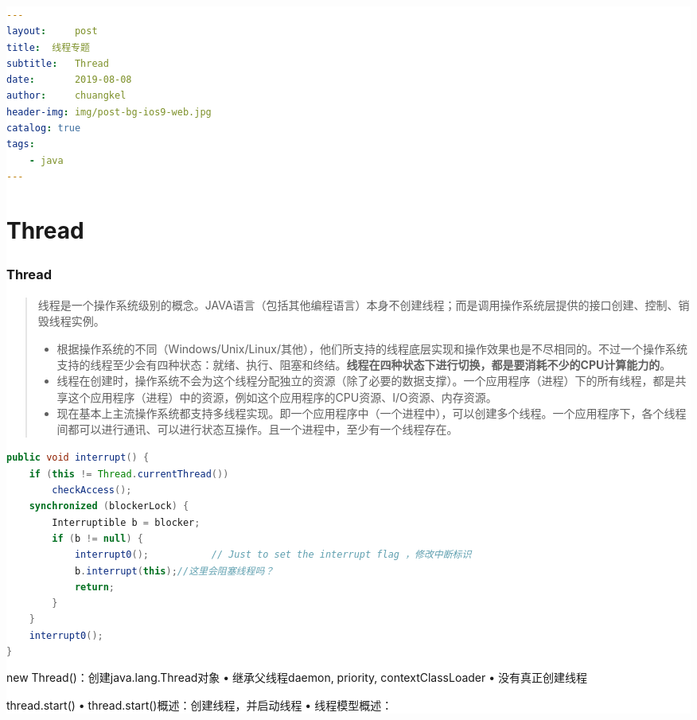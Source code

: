 ```yaml
---
layout:     post
title:	线程专题
subtitle: 	Thread
date:       2019-08-08
author:     chuangkel
header-img: img/post-bg-ios9-web.jpg
catalog: true
tags:
    - java
---
```


# Thread

### Thread

> 线程是一个操作系统级别的概念。JAVA语言（包括其他编程语言）本身不创建线程；而是调用操作系统层提供的接口创建、控制、销毁线程实例。
>
> * 根据操作系统的不同（Windows/Unix/Linux/其他），他们所支持的线程底层实现和操作效果也是不尽相同的。不过一个操作系统支持的线程至少会有四种状态：就绪、执行、阻塞和终结。**线程在四种状态下进行切换，都是要消耗不少的CPU计算能力的**。
>* 线程在创建时，操作系统不会为这个线程分配独立的资源（除了必要的数据支撑）。一个应用程序（进程）下的所有线程，都是共享这个应用程序（进程）中的资源，例如这个应用程序的CPU资源、I/O资源、内存资源。
> * 现在基本上主流操作系统都支持多线程实现。即一个应用程序中（一个进程中），可以创建多个线程。一个应用程序下，各个线程间都可以进行通讯、可以进行状态互操作。且一个进程中，至少有一个线程存在。



```java
public void interrupt() {
    if (this != Thread.currentThread())
        checkAccess();
    synchronized (blockerLock) {
        Interruptible b = blocker;
        if (b != null) {
            interrupt0();           // Just to set the interrupt flag ，修改中断标识
            b.interrupt(this);//这里会阻塞线程吗？
            return;
        }
    }
    interrupt0();
}
```

new Thread()：创建java.lang.Thread对象
• 继承父线程daemon, priority, contextClassLoader
• 没有真正创建线程

thread.start()
• thread.start()概述：创建线程，并启动线程
• 线程模型概述：
